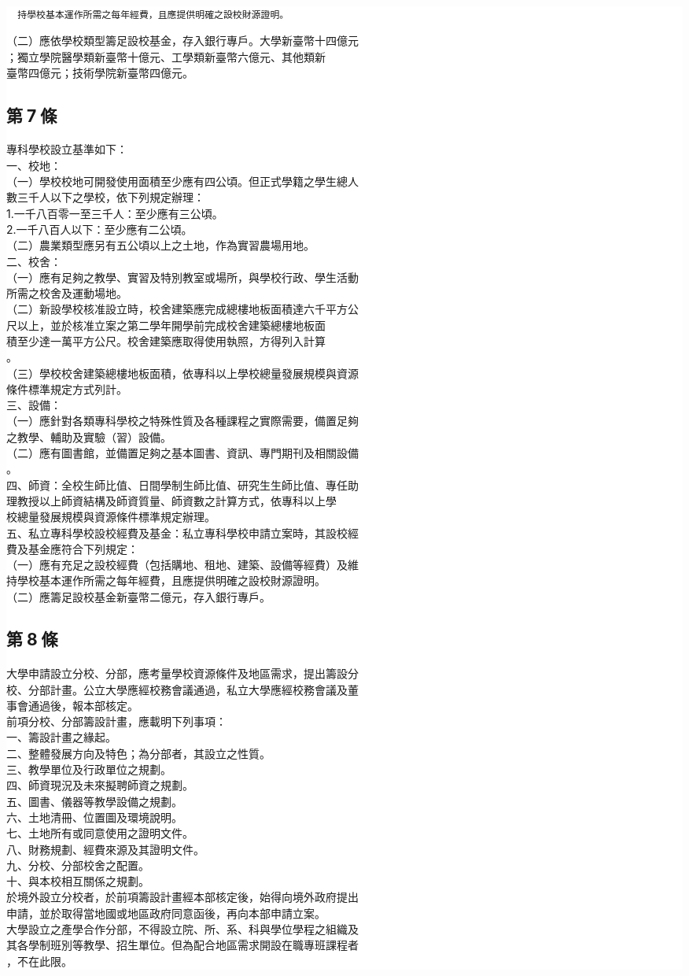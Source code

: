       持學校基本運作所需之每年經費，且應提供明確之設校財源證明。  
（二）應依學校類型籌足設校基金，存入銀行專戶。大學新臺幣十四億元  
      ；獨立學院醫學類新臺幣十億元、工學類新臺幣六億元、其他類新  
      臺幣四億元；技術學院新臺幣四億元。

第 7 條
-------
專科學校設立基準如下：  
一、校地：  
（一）學校校地可開發使用面積至少應有四公頃。但正式學籍之學生總人  
      數三千人以下之學校，依下列規定辦理：  
      1.一千八百零一至三千人：至少應有三公頃。  
      2.一千八百人以下：至少應有二公頃。  
（二）農業類型應另有五公頃以上之土地，作為實習農場用地。  
二、校舍：  
（一）應有足夠之教學、實習及特別教室或場所，與學校行政、學生活動  
      所需之校舍及運動場地。  
（二）新設學校核准設立時，校舍建築應完成總樓地板面積達六千平方公  
      尺以上，並於核准立案之第二學年開學前完成校舍建築總樓地板面  
      積至少達一萬平方公尺。校舍建築應取得使用執照，方得列入計算  
      。  
（三）學校校舍建築總樓地板面積，依專科以上學校總量發展規模與資源  
      條件標準規定方式列計。  
三、設備：  
（一）應針對各類專科學校之特殊性質及各種課程之實際需要，備置足夠  
      之教學、輔助及實驗（習）設備。  
（二）應有圖書館，並備置足夠之基本圖書、資訊、專門期刊及相關設備  
      。  
四、師資：全校生師比值、日間學制生師比值、研究生生師比值、專任助  
    理教授以上師資結構及師資質量、師資數之計算方式，依專科以上學  
    校總量發展規模與資源條件標準規定辦理。  
五、私立專科學校設校經費及基金：私立專科學校申請立案時，其設校經  
    費及基金應符合下列規定：  
（一）應有充足之設校經費（包括購地、租地、建築、設備等經費）及維  
      持學校基本運作所需之每年經費，且應提供明確之設校財源證明。  
（二）應籌足設校基金新臺幣二億元，存入銀行專戶。

第 8 條
-------
大學申請設立分校、分部，應考量學校資源條件及地區需求，提出籌設分  
校、分部計畫。公立大學應經校務會議通過，私立大學應經校務會議及董  
事會通過後，報本部核定。  
前項分校、分部籌設計畫，應載明下列事項：  
一、籌設計畫之緣起。  
二、整體發展方向及特色；為分部者，其設立之性質。  
三、教學單位及行政單位之規劃。  
四、師資現況及未來擬聘師資之規劃。  
五、圖書、儀器等教學設備之規劃。  
六、土地清冊、位置圖及環境說明。  
七、土地所有或同意使用之證明文件。  
八、財務規劃、經費來源及其證明文件。  
九、分校、分部校舍之配置。  
十、與本校相互關係之規劃。  
於境外設立分校者，於前項籌設計畫經本部核定後，始得向境外政府提出  
申請，並於取得當地國或地區政府同意函後，再向本部申請立案。  
大學設立之產學合作分部，不得設立院、所、系、科與學位學程之組織及  
其各學制班別等教學、招生單位。但為配合地區需求開設在職專班課程者  
，不在此限。
